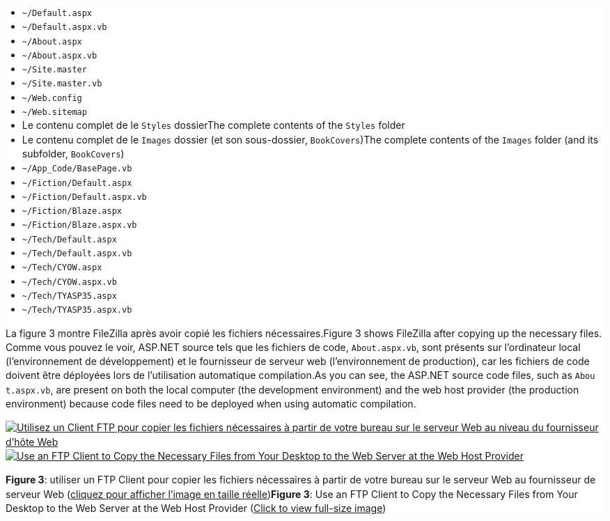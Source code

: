 
- `~/Default.aspx`
- `~/Default.aspx.vb`
- `~/About.aspx`
- `~/About.aspx.vb`
- `~/Site.master`
- `~/Site.master.vb`
- `~/Web.config`
- `~/Web.sitemap`
- <span data-ttu-id="f725a-178">Le contenu complet de le `Styles` dossier</span><span class="sxs-lookup"><span data-stu-id="f725a-178">The complete contents of the `Styles` folder</span></span>
- <span data-ttu-id="f725a-179">Le contenu complet de le `Images` dossier (et son sous-dossier, `BookCovers`)</span><span class="sxs-lookup"><span data-stu-id="f725a-179">The complete contents of the `Images` folder (and its subfolder, `BookCovers`)</span></span>
- `~/App_Code/BasePage.vb`
- `~/Fiction/Default.aspx`
- `~/Fiction/Default.aspx.vb`
- `~/Fiction/Blaze.aspx`
- `~/Fiction/Blaze.aspx.vb`
- `~/Tech/Default.aspx`
- `~/Tech/Default.aspx.vb`
- `~/Tech/CYOW.aspx`
- `~/Tech/CYOW.aspx.vb`
- `~/Tech/TYASP35.aspx`
- `~/Tech/TYASP35.aspx.vb`

<span data-ttu-id="f725a-180">La figure 3 montre FileZilla après avoir copié les fichiers nécessaires.</span><span class="sxs-lookup"><span data-stu-id="f725a-180">Figure 3 shows FileZilla after copying up the necessary files.</span></span> <span data-ttu-id="f725a-181">Comme vous pouvez le voir, ASP.NET source tels que les fichiers de code, `About.aspx.vb`, sont présents sur l’ordinateur local (l’environnement de développement) et le fournisseur de serveur web (l’environnement de production), car les fichiers de code doivent être déployées lors de l’utilisation automatique compilation.</span><span class="sxs-lookup"><span data-stu-id="f725a-181">As you can see, the ASP.NET source code files, such as `About.aspx.vb`, are present on both the local computer (the development environment) and the web host provider (the production environment) because code files need to be deployed when using automatic compilation.</span></span>


<span data-ttu-id="f725a-182">[![Utilisez un Client FTP pour copier les fichiers nécessaires à partir de votre bureau sur le serveur Web au niveau du fournisseur d’hôte Web](deploying-your-site-using-an-ftp-client-vb/_static/image8.png)](deploying-your-site-using-an-ftp-client-vb/_static/image7.png)</span><span class="sxs-lookup"><span data-stu-id="f725a-182">[![Use an FTP Client to Copy the Necessary Files from Your Desktop to the Web Server at the Web Host Provider](deploying-your-site-using-an-ftp-client-vb/_static/image8.png)](deploying-your-site-using-an-ftp-client-vb/_static/image7.png)</span></span>

<span data-ttu-id="f725a-183">**Figure 3**: utiliser un FTP Client pour copier les fichiers nécessaires à partir de votre bureau sur le serveur Web au fournisseur de serveur Web ([cliquez pour afficher l’image en taille réelle](deploying-your-site-using-an-ftp-client-vb/_static/image9.png))</span><span class="sxs-lookup"><span data-stu-id="f725a-183">**Figure 3**: Use an FTP Client to Copy the Necessary Files from Your Desktop to the Web Server at the Web Host Provider ([Click to view full-size image](deploying-your-site-using-an-ftp-client-vb/_static/image9.png))</span></span>


